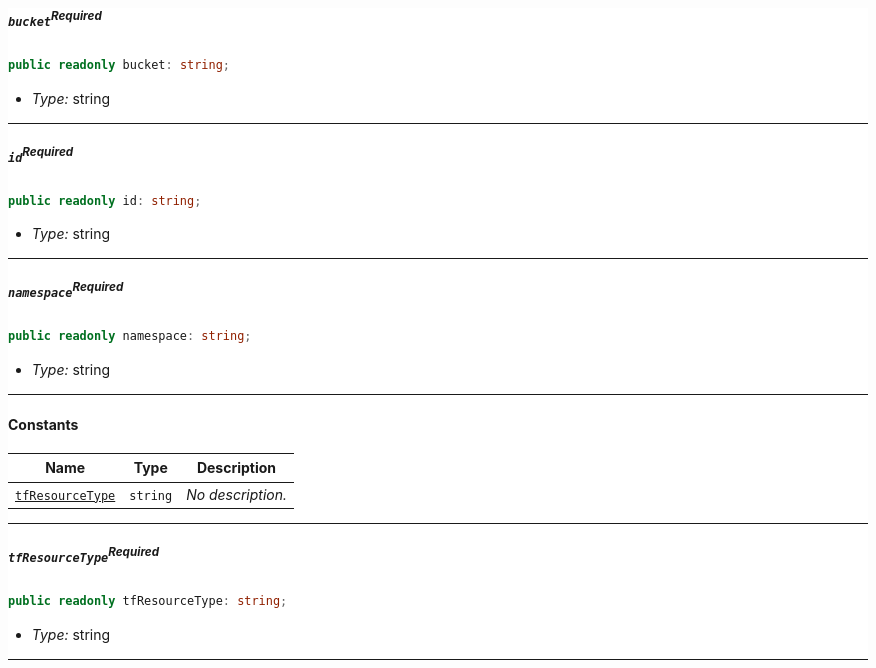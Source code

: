 
##### `bucket`<sup>Required</sup> <a name="bucket" id="rhizo-co-terraform-provider-oci.objectstorageObjectLifecyclePolicy.ObjectstorageObjectLifecyclePolicy.property.bucket"></a>

```typescript
public readonly bucket: string;
```

- *Type:* string

---

##### `id`<sup>Required</sup> <a name="id" id="rhizo-co-terraform-provider-oci.objectstorageObjectLifecyclePolicy.ObjectstorageObjectLifecyclePolicy.property.id"></a>

```typescript
public readonly id: string;
```

- *Type:* string

---

##### `namespace`<sup>Required</sup> <a name="namespace" id="rhizo-co-terraform-provider-oci.objectstorageObjectLifecyclePolicy.ObjectstorageObjectLifecyclePolicy.property.namespace"></a>

```typescript
public readonly namespace: string;
```

- *Type:* string

---

#### Constants <a name="Constants" id="Constants"></a>

| **Name** | **Type** | **Description** |
| --- | --- | --- |
| <code><a href="#rhizo-co-terraform-provider-oci.objectstorageObjectLifecyclePolicy.ObjectstorageObjectLifecyclePolicy.property.tfResourceType">tfResourceType</a></code> | <code>string</code> | *No description.* |

---

##### `tfResourceType`<sup>Required</sup> <a name="tfResourceType" id="rhizo-co-terraform-provider-oci.objectstorageObjectLifecyclePolicy.ObjectstorageObjectLifecyclePolicy.property.tfResourceType"></a>

```typescript
public readonly tfResourceType: string;
```

- *Type:* string

---
